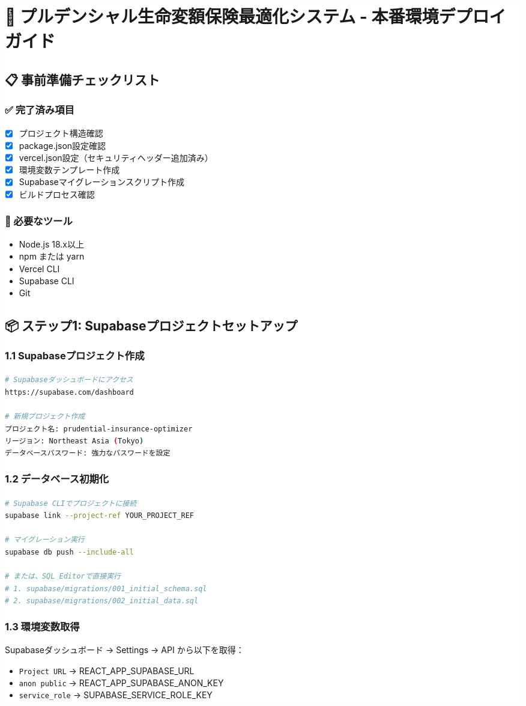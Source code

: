 # 🚀 プルデンシャル生命変額保険最適化システム - 本番環境デプロイガイド

## 📋 事前準備チェックリスト

### ✅ 完了済み項目
- [x] プロジェクト構造確認
- [x] package.json設定確認
- [x] vercel.json設定（セキュリティヘッダー追加済み）
- [x] 環境変数テンプレート作成
- [x] Supabaseマイグレーションスクリプト作成
- [x] ビルドプロセス確認

### 🔧 必要なツール
- Node.js 18.x以上
- npm または yarn
- Vercel CLI
- Supabase CLI
- Git

## 📦 ステップ1: Supabaseプロジェクトセットアップ

### 1.1 Supabaseプロジェクト作成
```bash
# Supabaseダッシュボードにアクセス
https://supabase.com/dashboard

# 新規プロジェクト作成
プロジェクト名: prudential-insurance-optimizer
リージョン: Northeast Asia (Tokyo)
データベースパスワード: 強力なパスワードを設定
```

### 1.2 データベース初期化
```bash
# Supabase CLIでプロジェクトに接続
supabase link --project-ref YOUR_PROJECT_REF

# マイグレーション実行
supabase db push --include-all

# または、SQL Editorで直接実行
# 1. supabase/migrations/001_initial_schema.sql
# 2. supabase/migrations/002_initial_data.sql
```

### 1.3 環境変数取得
Supabaseダッシュボード → Settings → API から以下を取得：
- `Project URL` → REACT_APP_SUPABASE_URL
- `anon public` → REACT_APP_SUPABASE_ANON_KEY
- `service_role` → SUPABASE_SERVICE_ROLE_KEY
